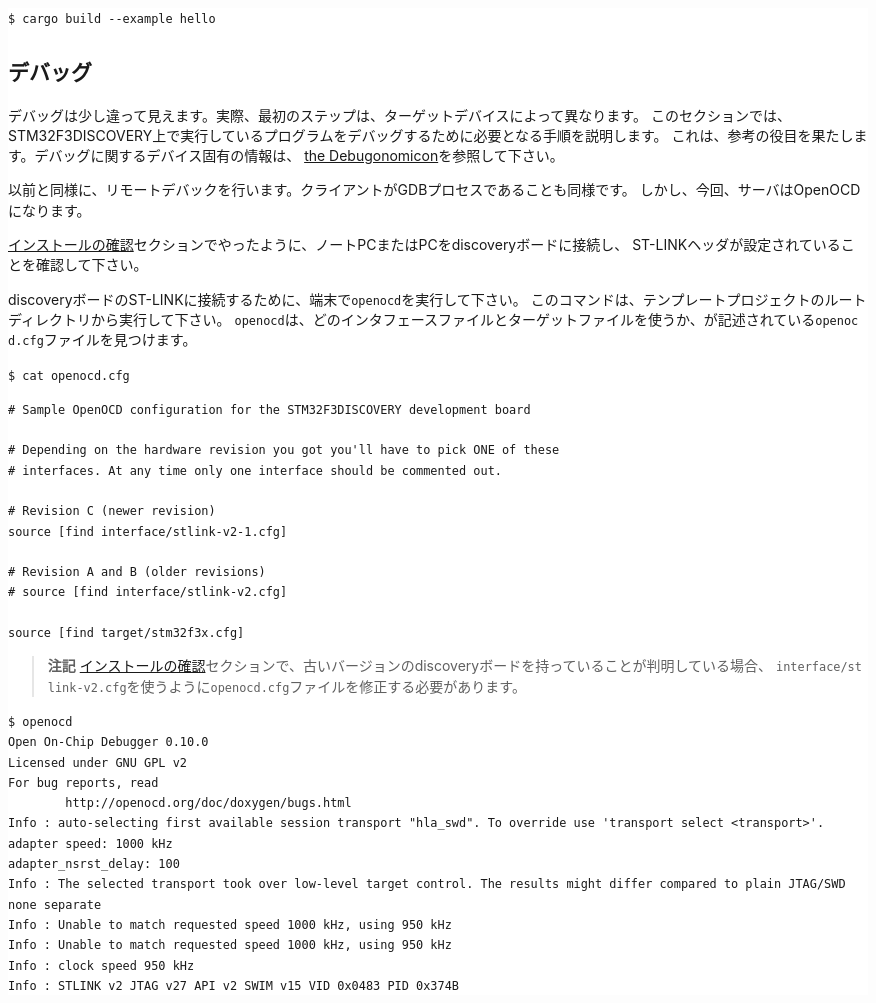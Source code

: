 ``` console
$ cargo build --example hello
```



## デバッグ



デバッグは少し違って見えます。実際、最初のステップは、ターゲットデバイスによって異なります。
このセクションでは、STM32F3DISCOVERY上で実行しているプログラムをデバッグするために必要となる手順を説明します。
これは、参考の役目を果たします。デバッグに関するデバイス固有の情報は、
[the Debugonomicon](https://github.com/rust-embedded/debugonomicon)を参照して下さい。



以前と同様に、リモートデバックを行います。クライアントがGDBプロセスであることも同様です。
しかし、今回、サーバはOpenOCDになります。



[インストールの確認]セクションでやったように、ノートPCまたはPCをdiscoveryボードに接続し、
ST-LINKヘッダが設定されていることを確認して下さい。



[インストールの確認]: ../intro/install/verify.md



discoveryボードのST-LINKに接続するために、端末で`openocd`を実行して下さい。
このコマンドは、テンプレートプロジェクトのルートディレクトリから実行して下さい。
`openocd`は、どのインタフェースファイルとターゲットファイルを使うか、が記述されている`openocd.cfg`ファイルを見つけます。

``` console
$ cat openocd.cfg
```

``` text
# Sample OpenOCD configuration for the STM32F3DISCOVERY development board

# Depending on the hardware revision you got you'll have to pick ONE of these
# interfaces. At any time only one interface should be commented out.

# Revision C (newer revision)
source [find interface/stlink-v2-1.cfg]

# Revision A and B (older revisions)
# source [find interface/stlink-v2.cfg]

source [find target/stm32f3x.cfg]
```



> **注記** [インストールの確認]セクションで、古いバージョンのdiscoveryボードを持っていることが判明している場合、
> `interface/stlink-v2.cfg`を使うように`openocd.cfg`ファイルを修正する必要があります。

``` console
$ openocd
Open On-Chip Debugger 0.10.0
Licensed under GNU GPL v2
For bug reports, read
        http://openocd.org/doc/doxygen/bugs.html
Info : auto-selecting first available session transport "hla_swd". To override use 'transport select <transport>'.
adapter speed: 1000 kHz
adapter_nsrst_delay: 100
Info : The selected transport took over low-level target control. The results might differ compared to plain JTAG/SWD
none separate
Info : Unable to match requested speed 1000 kHz, using 950 kHz
Info : Unable to match requested speed 1000 kHz, using 950 kHz
Info : clock speed 950 kHz
Info : STLINK v2 JTAG v27 API v2 SWIM v15 VID 0x0483 PID 0x374B
```

[前セクションのQEMU]: qemu.md